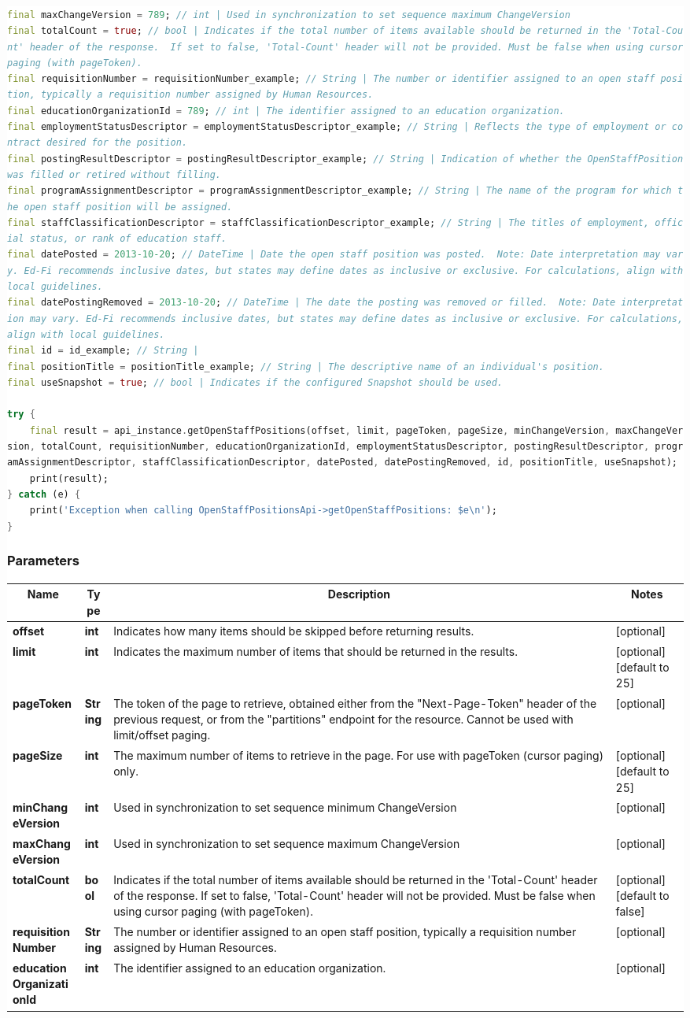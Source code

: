 ```dart
final maxChangeVersion = 789; // int | Used in synchronization to set sequence maximum ChangeVersion
final totalCount = true; // bool | Indicates if the total number of items available should be returned in the 'Total-Count' header of the response.  If set to false, 'Total-Count' header will not be provided. Must be false when using cursor paging (with pageToken).
final requisitionNumber = requisitionNumber_example; // String | The number or identifier assigned to an open staff position, typically a requisition number assigned by Human Resources.
final educationOrganizationId = 789; // int | The identifier assigned to an education organization.
final employmentStatusDescriptor = employmentStatusDescriptor_example; // String | Reflects the type of employment or contract desired for the position.
final postingResultDescriptor = postingResultDescriptor_example; // String | Indication of whether the OpenStaffPosition was filled or retired without filling.
final programAssignmentDescriptor = programAssignmentDescriptor_example; // String | The name of the program for which the open staff position will be assigned.
final staffClassificationDescriptor = staffClassificationDescriptor_example; // String | The titles of employment, official status, or rank of education staff.
final datePosted = 2013-10-20; // DateTime | Date the open staff position was posted.  Note: Date interpretation may vary. Ed-Fi recommends inclusive dates, but states may define dates as inclusive or exclusive. For calculations, align with local guidelines.
final datePostingRemoved = 2013-10-20; // DateTime | The date the posting was removed or filled.  Note: Date interpretation may vary. Ed-Fi recommends inclusive dates, but states may define dates as inclusive or exclusive. For calculations, align with local guidelines.
final id = id_example; // String | 
final positionTitle = positionTitle_example; // String | The descriptive name of an individual's position.
final useSnapshot = true; // bool | Indicates if the configured Snapshot should be used.

try {
    final result = api_instance.getOpenStaffPositions(offset, limit, pageToken, pageSize, minChangeVersion, maxChangeVersion, totalCount, requisitionNumber, educationOrganizationId, employmentStatusDescriptor, postingResultDescriptor, programAssignmentDescriptor, staffClassificationDescriptor, datePosted, datePostingRemoved, id, positionTitle, useSnapshot);
    print(result);
} catch (e) {
    print('Exception when calling OpenStaffPositionsApi->getOpenStaffPositions: $e\n');
}
```

### Parameters

Name | Type | Description  | Notes
------------- | ------------- | ------------- | -------------
 **offset** | **int**| Indicates how many items should be skipped before returning results. | [optional] 
 **limit** | **int**| Indicates the maximum number of items that should be returned in the results. | [optional] [default to 25]
 **pageToken** | **String**| The token of the page to retrieve, obtained either from the \"Next-Page-Token\" header of the previous request, or from the \"partitions\" endpoint for the resource. Cannot be used with limit/offset paging. | [optional] 
 **pageSize** | **int**| The maximum number of items to retrieve in the page. For use with pageToken (cursor paging) only. | [optional] [default to 25]
 **minChangeVersion** | **int**| Used in synchronization to set sequence minimum ChangeVersion | [optional] 
 **maxChangeVersion** | **int**| Used in synchronization to set sequence maximum ChangeVersion | [optional] 
 **totalCount** | **bool**| Indicates if the total number of items available should be returned in the 'Total-Count' header of the response.  If set to false, 'Total-Count' header will not be provided. Must be false when using cursor paging (with pageToken). | [optional] [default to false]
 **requisitionNumber** | **String**| The number or identifier assigned to an open staff position, typically a requisition number assigned by Human Resources. | [optional] 
 **educationOrganizationId** | **int**| The identifier assigned to an education organization. | [optional] 